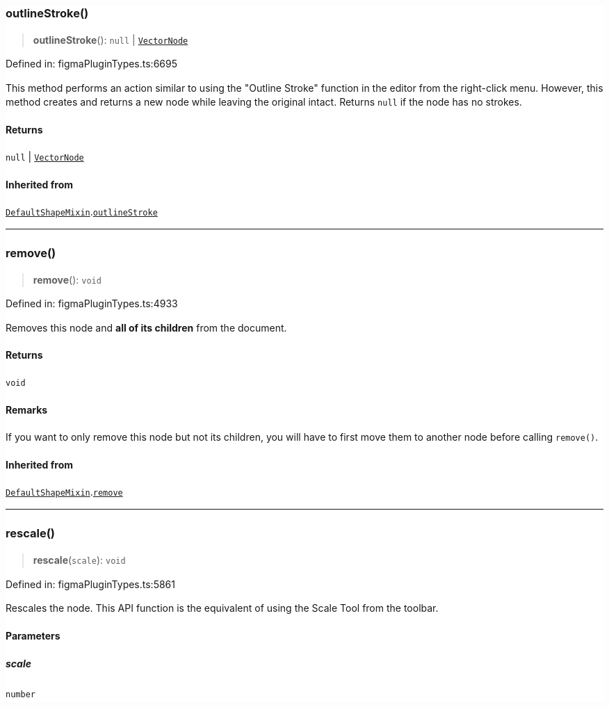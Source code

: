 
### outlineStroke()

> **outlineStroke**(): `null` \| [`VectorNode`](VectorNode.md)

Defined in: figmaPluginTypes.ts:6695

This method performs an action similar to using the "Outline Stroke" function in the editor from the right-click menu. However, this method creates and returns a new node while leaving the original intact. Returns `null` if the node has no strokes.

#### Returns

`null` \| [`VectorNode`](VectorNode.md)

#### Inherited from

[`DefaultShapeMixin`](DefaultShapeMixin.md).[`outlineStroke`](DefaultShapeMixin.md#outlinestroke)

---

### remove()

> **remove**(): `void`

Defined in: figmaPluginTypes.ts:4933

Removes this node and **all of its children** from the document.

#### Returns

`void`

#### Remarks

If you want to only remove this node but not its children, you will have to first move them to another node before calling `remove()`.

#### Inherited from

[`DefaultShapeMixin`](DefaultShapeMixin.md).[`remove`](DefaultShapeMixin.md#remove)

---

### rescale()

> **rescale**(`scale`): `void`

Defined in: figmaPluginTypes.ts:5861

Rescales the node. This API function is the equivalent of using the Scale Tool from the toolbar.

#### Parameters

##### scale

`number`

